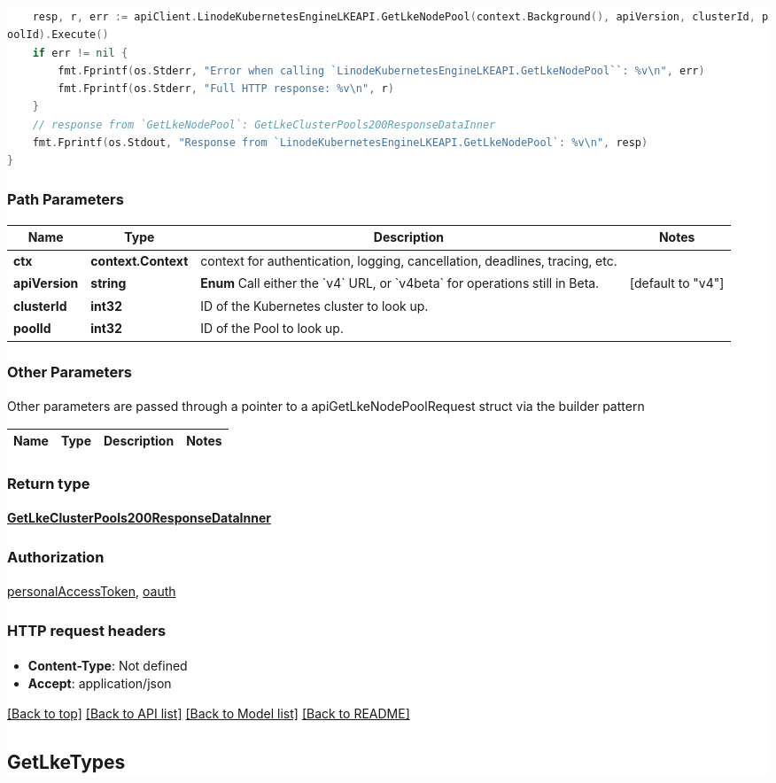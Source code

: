```go
	resp, r, err := apiClient.LinodeKubernetesEngineLKEAPI.GetLkeNodePool(context.Background(), apiVersion, clusterId, poolId).Execute()
	if err != nil {
		fmt.Fprintf(os.Stderr, "Error when calling `LinodeKubernetesEngineLKEAPI.GetLkeNodePool``: %v\n", err)
		fmt.Fprintf(os.Stderr, "Full HTTP response: %v\n", r)
	}
	// response from `GetLkeNodePool`: GetLkeClusterPools200ResponseDataInner
	fmt.Fprintf(os.Stdout, "Response from `LinodeKubernetesEngineLKEAPI.GetLkeNodePool`: %v\n", resp)
}
```

### Path Parameters


Name | Type | Description  | Notes
------------- | ------------- | ------------- | -------------
**ctx** | **context.Context** | context for authentication, logging, cancellation, deadlines, tracing, etc.
**apiVersion** | **string** | __Enum__ Call either the &#x60;v4&#x60; URL, or &#x60;v4beta&#x60; for operations still in Beta. | [default to &quot;v4&quot;]
**clusterId** | **int32** | ID of the Kubernetes cluster to look up. | 
**poolId** | **int32** | ID of the Pool to look up. | 

### Other Parameters

Other parameters are passed through a pointer to a apiGetLkeNodePoolRequest struct via the builder pattern


Name | Type | Description  | Notes
------------- | ------------- | ------------- | -------------




### Return type

[**GetLkeClusterPools200ResponseDataInner**](GetLkeClusterPools200ResponseDataInner.md)

### Authorization

[personalAccessToken](../README.md#personalAccessToken), [oauth](../README.md#oauth)

### HTTP request headers

- **Content-Type**: Not defined
- **Accept**: application/json

[[Back to top]](#) [[Back to API list]](../README.md#documentation-for-api-endpoints)
[[Back to Model list]](../README.md#documentation-for-models)
[[Back to README]](../README.md)


## GetLkeTypes
